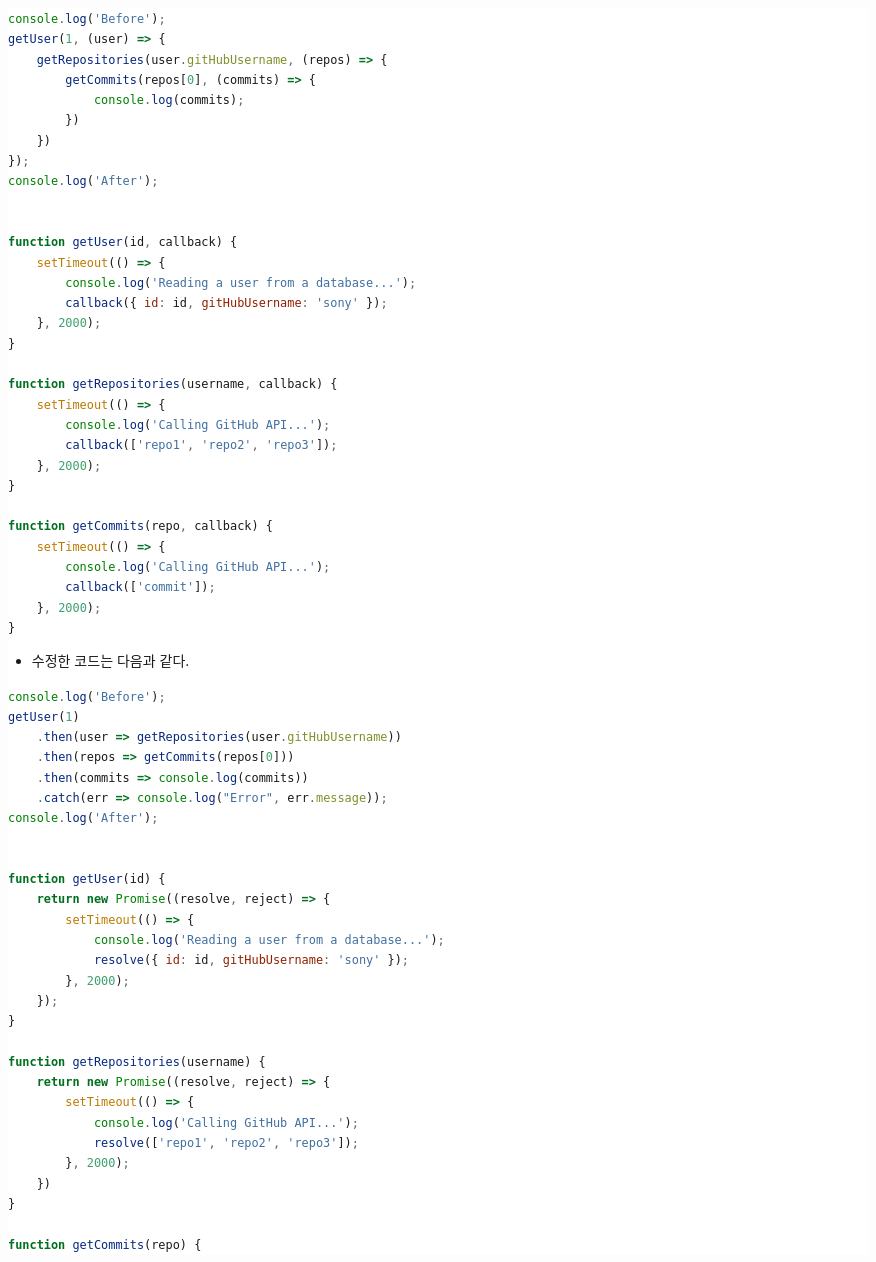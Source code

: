 ```javascript
console.log('Before');
getUser(1, (user) => {
    getRepositories(user.gitHubUsername, (repos) => {
        getCommits(repos[0], (commits) => {
            console.log(commits);
        })
    })
});
console.log('After');


function getUser(id, callback) {
    setTimeout(() => {
        console.log('Reading a user from a database...');
        callback({ id: id, gitHubUsername: 'sony' });
    }, 2000);
}

function getRepositories(username, callback) {
    setTimeout(() => {
        console.log('Calling GitHub API...');
        callback(['repo1', 'repo2', 'repo3']);
    }, 2000);
}

function getCommits(repo, callback) {
    setTimeout(() => {
        console.log('Calling GitHub API...');
        callback(['commit']);
    }, 2000);
}
```

- 수정한 코드는 다음과 같다.

```javascript
console.log('Before');
getUser(1)
    .then(user => getRepositories(user.gitHubUsername))
    .then(repos => getCommits(repos[0]))
    .then(commits => console.log(commits))
    .catch(err => console.log("Error", err.message));
console.log('After');


function getUser(id) {
    return new Promise((resolve, reject) => {
        setTimeout(() => {
            console.log('Reading a user from a database...');
            resolve({ id: id, gitHubUsername: 'sony' });
        }, 2000);
    });
}

function getRepositories(username) {
    return new Promise((resolve, reject) => {
        setTimeout(() => {
            console.log('Calling GitHub API...');
            resolve(['repo1', 'repo2', 'repo3']);
        }, 2000);
    })
}

function getCommits(repo) {
```